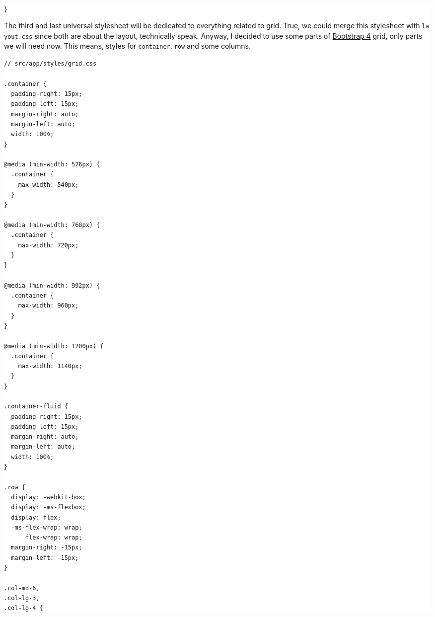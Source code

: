 ```
}
```

The third and last universal stylesheet will be dedicated to everything related to grid. True, we could merge this stylesheet with `layout.css` since both are about the layout, technically speak. Anyway, I decided to use some parts of [Bootstrap 4] grid, only parts we will need now. This means, styles for `container`, `row` and some columns.

```
// src/app/styles/grid.css

.container {
  padding-right: 15px;
  padding-left: 15px;
  margin-right: auto;
  margin-left: auto;
  width: 100%;
}

@media (min-width: 576px) {
  .container {
    max-width: 540px;
  }
}

@media (min-width: 768px) {
  .container {
    max-width: 720px;
  }
}

@media (min-width: 992px) {
  .container {
    max-width: 960px;
  }
}

@media (min-width: 1200px) {
  .container {
    max-width: 1140px;
  }
}

.container-fluid {
  padding-right: 15px;
  padding-left: 15px;
  margin-right: auto;
  margin-left: auto;
  width: 100%;
}

.row {
  display: -webkit-box;
  display: -ms-flexbox;
  display: flex;
  -ms-flex-wrap: wrap;
      flex-wrap: wrap;
  margin-right: -15px;
  margin-left: -15px;
}

.col-md-6,
.col-lg-3,
.col-lg-4 {
```

[Part 1]: https://blog.alexdevero.com/react-context-multilingual-website-pt1/
[previous part]: https://blog.alexdevero.com/react-context-multilingual-website-pt1/
[Bootstrap 4]: https://getbootstrap.com/
[part 1]: https://blog.alexdevero.com/react-context-multilingual-website-pt1/
[react-intl]: https://www.npmjs.com/package/react-intl